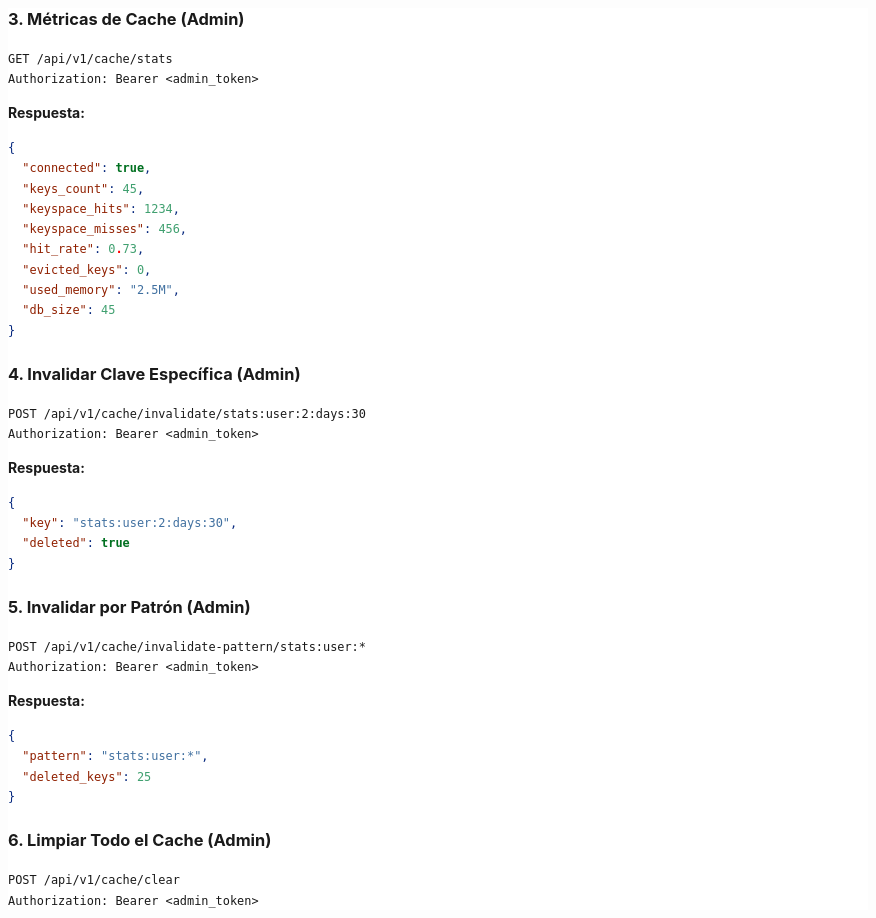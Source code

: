 ### 3. Métricas de Cache (Admin)

```http
GET /api/v1/cache/stats
Authorization: Bearer <admin_token>
```

**Respuesta:**

```json
{
  "connected": true,
  "keys_count": 45,
  "keyspace_hits": 1234,
  "keyspace_misses": 456,
  "hit_rate": 0.73,
  "evicted_keys": 0,
  "used_memory": "2.5M",
  "db_size": 45
}
```

### 4. Invalidar Clave Específica (Admin)

```http
POST /api/v1/cache/invalidate/stats:user:2:days:30
Authorization: Bearer <admin_token>
```

**Respuesta:**

```json
{
  "key": "stats:user:2:days:30",
  "deleted": true
}
```

### 5. Invalidar por Patrón (Admin)

```http
POST /api/v1/cache/invalidate-pattern/stats:user:*
Authorization: Bearer <admin_token>
```

**Respuesta:**

```json
{
  "pattern": "stats:user:*",
  "deleted_keys": 25
}
```

### 6. Limpiar Todo el Cache (Admin)

```http
POST /api/v1/cache/clear
Authorization: Bearer <admin_token>
```
